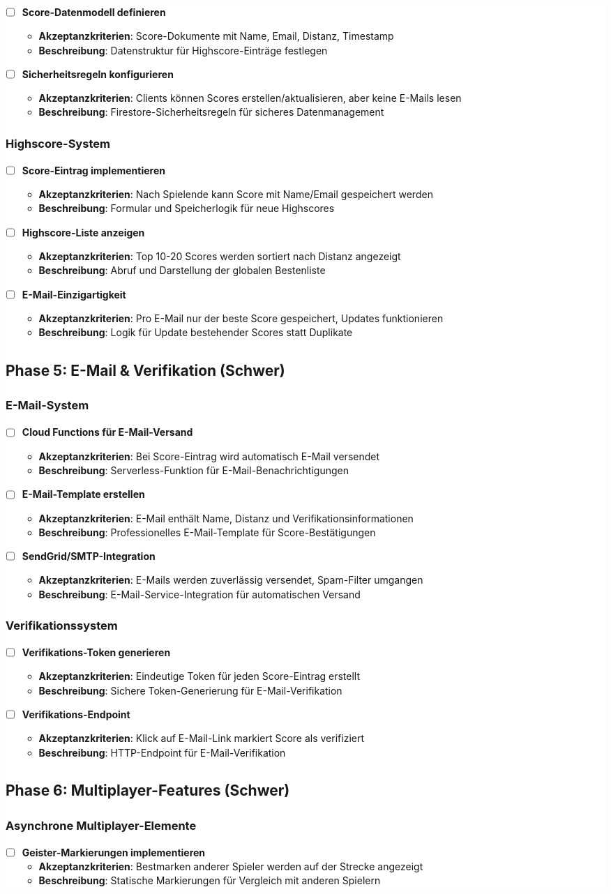 - [ ] **Score-Datenmodell definieren**
  - **Akzeptanzkriterien**: Score-Dokumente mit Name, Email, Distanz, Timestamp
  - **Beschreibung**: Datenstruktur für Highscore-Einträge festlegen

- [ ] **Sicherheitsregeln konfigurieren**
  - **Akzeptanzkriterien**: Clients können Scores erstellen/aktualisieren, aber keine E-Mails lesen
  - **Beschreibung**: Firestore-Sicherheitsregeln für sicheres Datenmanagement

### Highscore-System
- [ ] **Score-Eintrag implementieren**
  - **Akzeptanzkriterien**: Nach Spielende kann Score mit Name/Email gespeichert werden
  - **Beschreibung**: Formular und Speicherlogik für neue Highscores

- [ ] **Highscore-Liste anzeigen**
  - **Akzeptanzkriterien**: Top 10-20 Scores werden sortiert nach Distanz angezeigt
  - **Beschreibung**: Abruf und Darstellung der globalen Bestenliste

- [ ] **E-Mail-Einzigartigkeit**
  - **Akzeptanzkriterien**: Pro E-Mail nur der beste Score gespeichert, Updates funktionieren
  - **Beschreibung**: Logik für Update bestehender Scores statt Duplikate

## Phase 5: E-Mail & Verifikation (Schwer)

### E-Mail-System
- [ ] **Cloud Functions für E-Mail-Versand**
  - **Akzeptanzkriterien**: Bei Score-Eintrag wird automatisch E-Mail versendet
  - **Beschreibung**: Serverless-Funktion für E-Mail-Benachrichtigungen

- [ ] **E-Mail-Template erstellen**
  - **Akzeptanzkriterien**: E-Mail enthält Name, Distanz und Verifikationsinformationen
  - **Beschreibung**: Professionelles E-Mail-Template für Score-Bestätigungen

- [ ] **SendGrid/SMTP-Integration**
  - **Akzeptanzkriterien**: E-Mails werden zuverlässig versendet, Spam-Filter umgangen
  - **Beschreibung**: E-Mail-Service-Integration für automatischen Versand

### Verifikationssystem
- [ ] **Verifikations-Token generieren**
  - **Akzeptanzkriterien**: Eindeutige Token für jeden Score-Eintrag erstellt
  - **Beschreibung**: Sichere Token-Generierung für E-Mail-Verifikation

- [ ] **Verifikations-Endpoint**
  - **Akzeptanzkriterien**: Klick auf E-Mail-Link markiert Score als verifiziert
  - **Beschreibung**: HTTP-Endpoint für E-Mail-Verifikation

## Phase 6: Multiplayer-Features (Schwer)

### Asynchrone Multiplayer-Elemente
- [ ] **Geister-Markierungen implementieren**
  - **Akzeptanzkriterien**: Bestmarken anderer Spieler werden auf der Strecke angezeigt
  - **Beschreibung**: Statische Markierungen für Vergleich mit anderen Spielern
